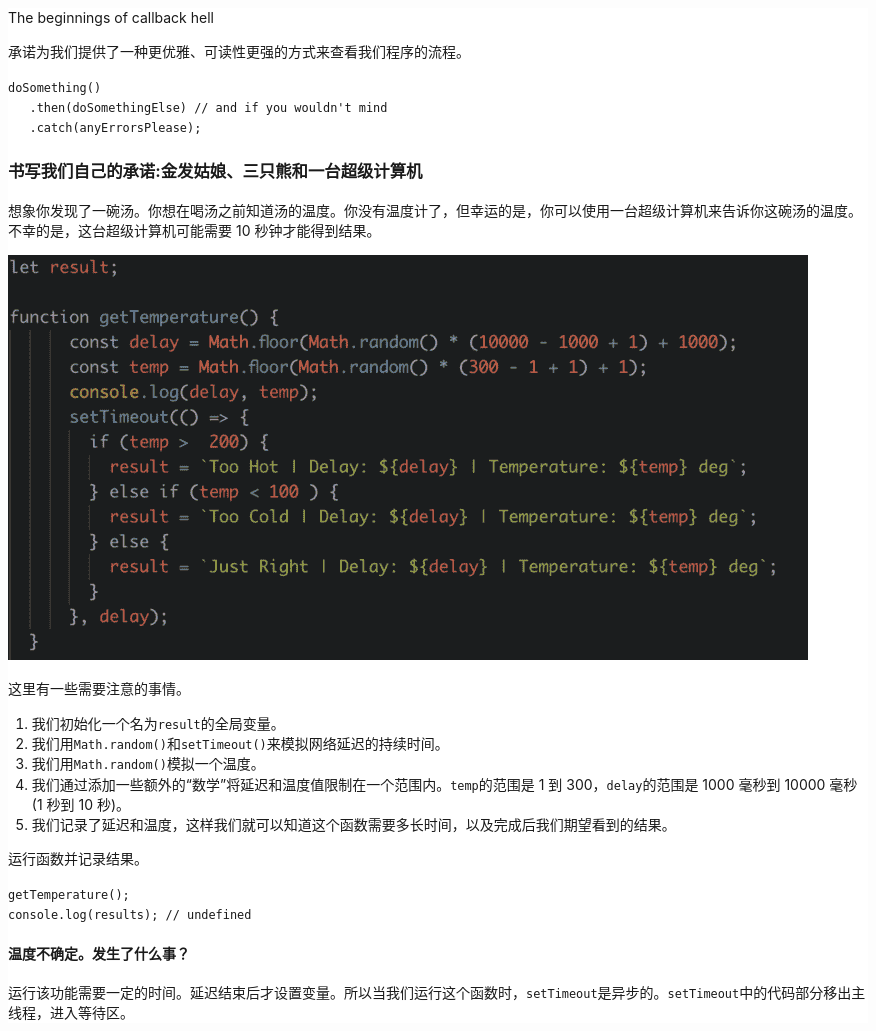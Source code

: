 The beginnings of callback hell

承诺为我们提供了一种更优雅、可读性更强的方式来查看我们程序的流程。

```
doSomething()
   .then(doSomethingElse) // and if you wouldn't mind
   .catch(anyErrorsPlease);
```

### 书写我们自己的承诺:金发姑娘、三只熊和一台超级计算机

想象你发现了一碗汤。你想在喝汤之前知道汤的温度。你没有温度计了，但幸运的是，你可以使用一台超级计算机来告诉你这碗汤的温度。不幸的是，这台超级计算机可能需要 10 秒钟才能得到结果。

![1*XtBW084Eg2feXeR97W2yvw](img/c496e52edb6382a24c468dc8b1651554.png)

这里有一些需要注意的事情。

1.  我们初始化一个名为`result`的全局变量。
2.  我们用`Math.random()`和`setTimeout()`来模拟网络延迟的持续时间。
3.  我们用`Math.random()`模拟一个温度。
4.  我们通过添加一些额外的“数学”将延迟和温度值限制在一个范围内。`temp`的范围是 1 到 300，`delay`的范围是 1000 毫秒到 10000 毫秒(1 秒到 10 秒)。
5.  我们记录了延迟和温度，这样我们就可以知道这个函数需要多长时间，以及完成后我们期望看到的结果。

运行函数并记录结果。

```
getTemperature(); 
console.log(results); // undefined
```

#### 温度不确定。发生了什么事？

运行该功能需要一定的时间。延迟结束后才设置变量。所以当我们运行这个函数时，`setTimeout`是异步的。`setTimeout`中的代码部分移出主线程，进入等待区。
